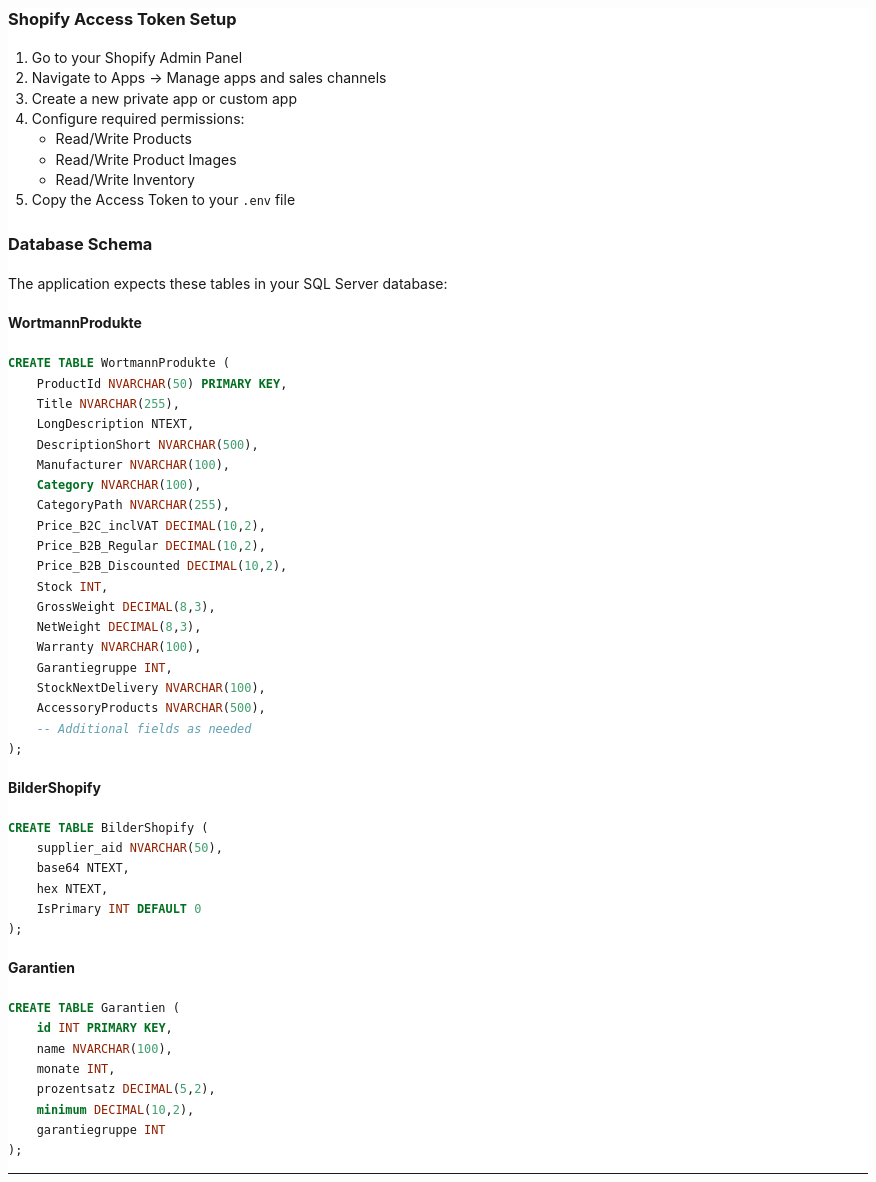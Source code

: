 ### Shopify Access Token Setup

1. Go to your Shopify Admin Panel
2. Navigate to Apps → Manage apps and sales channels
3. Create a new private app or custom app
4. Configure required permissions:
   - Read/Write Products
   - Read/Write Product Images
   - Read/Write Inventory
5. Copy the Access Token to your `.env` file

### Database Schema

The application expects these tables in your SQL Server database:

#### WortmannProdukte
```sql
CREATE TABLE WortmannProdukte (
    ProductId NVARCHAR(50) PRIMARY KEY,
    Title NVARCHAR(255),
    LongDescription NTEXT,
    DescriptionShort NVARCHAR(500),
    Manufacturer NVARCHAR(100),
    Category NVARCHAR(100),
    CategoryPath NVARCHAR(255),
    Price_B2C_inclVAT DECIMAL(10,2),
    Price_B2B_Regular DECIMAL(10,2),
    Price_B2B_Discounted DECIMAL(10,2),
    Stock INT,
    GrossWeight DECIMAL(8,3),
    NetWeight DECIMAL(8,3),
    Warranty NVARCHAR(100),
    Garantiegruppe INT,
    StockNextDelivery NVARCHAR(100),
    AccessoryProducts NVARCHAR(500),
    -- Additional fields as needed
);
```

#### BilderShopify
```sql
CREATE TABLE BilderShopify (
    supplier_aid NVARCHAR(50),
    base64 NTEXT,
    hex NTEXT,
    IsPrimary INT DEFAULT 0
);
```

#### Garantien
```sql
CREATE TABLE Garantien (
    id INT PRIMARY KEY,
    name NVARCHAR(100),
    monate INT,
    prozentsatz DECIMAL(5,2),
    minimum DECIMAL(10,2),
    garantiegruppe INT
);
```

---